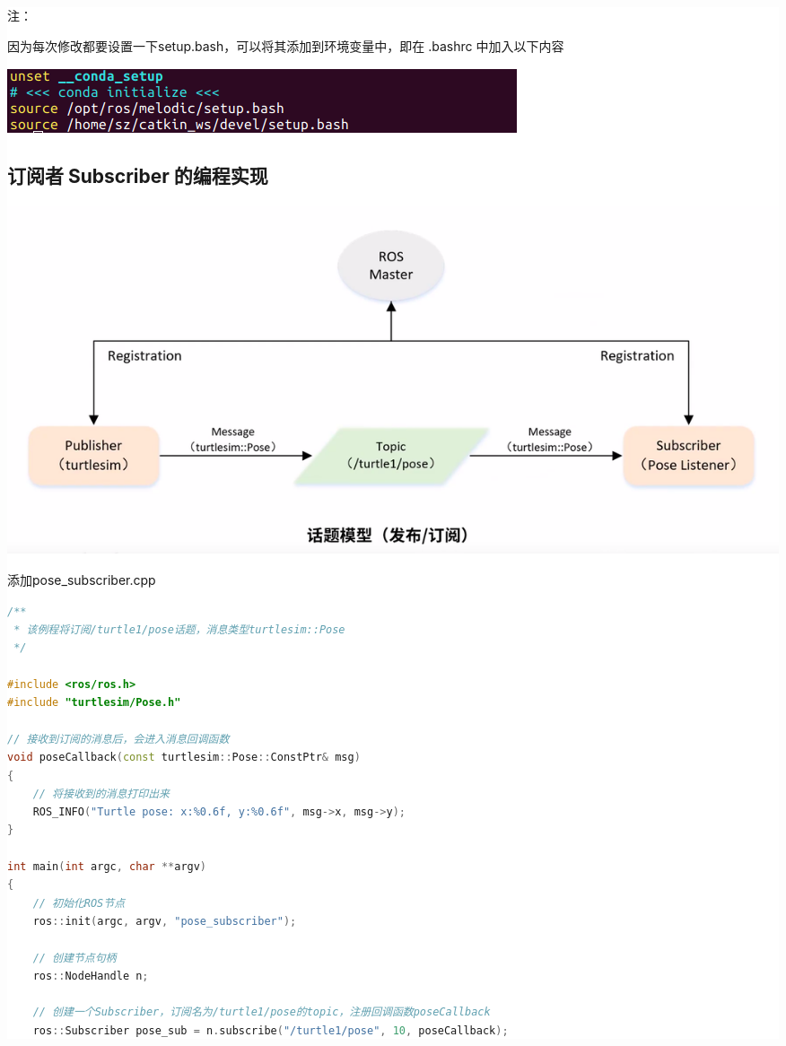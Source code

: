 

注：

因为每次修改都要设置一下setup.bash，可以将其添加到环境变量中，即在 .bashrc 中加入以下内容

![image-20210703232340580](./files/Ros/image-20210703232340580.png)





## 订阅者 Subscriber 的编程实现

![image-20210703234604903](./files/Ros/image-20210703234604903.png)



添加pose_subscriber.cpp

```c++
/**
 * 该例程将订阅/turtle1/pose话题，消息类型turtlesim::Pose
 */
 
#include <ros/ros.h>
#include "turtlesim/Pose.h"

// 接收到订阅的消息后，会进入消息回调函数
void poseCallback(const turtlesim::Pose::ConstPtr& msg)
{
    // 将接收到的消息打印出来
    ROS_INFO("Turtle pose: x:%0.6f, y:%0.6f", msg->x, msg->y);
}

int main(int argc, char **argv)
{
    // 初始化ROS节点
    ros::init(argc, argv, "pose_subscriber");

    // 创建节点句柄
    ros::NodeHandle n;

    // 创建一个Subscriber，订阅名为/turtle1/pose的topic，注册回调函数poseCallback
    ros::Subscriber pose_sub = n.subscribe("/turtle1/pose", 10, poseCallback);
```